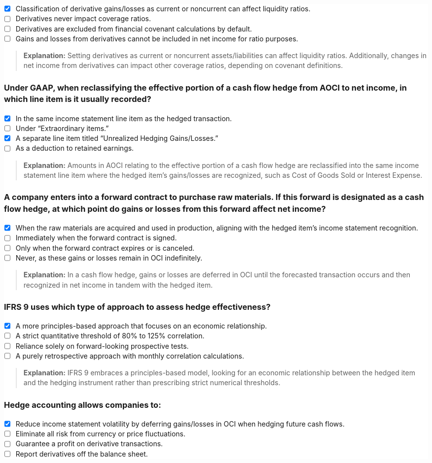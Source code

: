 - [x] Classification of derivative gains/losses as current or noncurrent can affect liquidity ratios.
- [ ] Derivatives never impact coverage ratios.
- [ ] Derivatives are excluded from financial covenant calculations by default.
- [ ] Gains and losses from derivatives cannot be included in net income for ratio purposes.

> **Explanation:** Setting derivatives as current or noncurrent assets/liabilities can affect liquidity ratios. Additionally, changes in net income from derivatives can impact other coverage ratios, depending on covenant definitions.

### Under GAAP, when reclassifying the effective portion of a cash flow hedge from AOCI to net income, in which line item is it usually recorded?

- [x] In the same income statement line item as the hedged transaction.
- [ ] Under “Extraordinary items.”
- [x] A separate line item titled “Unrealized Hedging Gains/Losses.”
- [ ] As a deduction to retained earnings.

> **Explanation:** Amounts in AOCI relating to the effective portion of a cash flow hedge are reclassified into the same income statement line item where the hedged item’s gains/losses are recognized, such as Cost of Goods Sold or Interest Expense.

### A company enters into a forward contract to purchase raw materials. If this forward is designated as a cash flow hedge, at which point do gains or losses from this forward affect net income?

- [x] When the raw materials are acquired and used in production, aligning with the hedged item’s income statement recognition.
- [ ] Immediately when the forward contract is signed.
- [ ] Only when the forward contract expires or is canceled.
- [ ] Never, as these gains or losses remain in OCI indefinitely.

> **Explanation:** In a cash flow hedge, gains or losses are deferred in OCI until the forecasted transaction occurs and then recognized in net income in tandem with the hedged item.

### IFRS 9 uses which type of approach to assess hedge effectiveness?

- [x] A more principles-based approach that focuses on an economic relationship.
- [ ] A strict quantitative threshold of 80% to 125% correlation.
- [ ] Reliance solely on forward-looking prospective tests.
- [ ] A purely retrospective approach with monthly correlation calculations.

> **Explanation:** IFRS 9 embraces a principles-based model, looking for an economic relationship between the hedged item and the hedging instrument rather than prescribing strict numerical thresholds.

### Hedge accounting allows companies to:

- [x] Reduce income statement volatility by deferring gains/losses in OCI when hedging future cash flows.
- [ ] Eliminate all risk from currency or price fluctuations.
- [ ] Guarantee a profit on derivative transactions.
- [ ] Report derivatives off the balance sheet.
